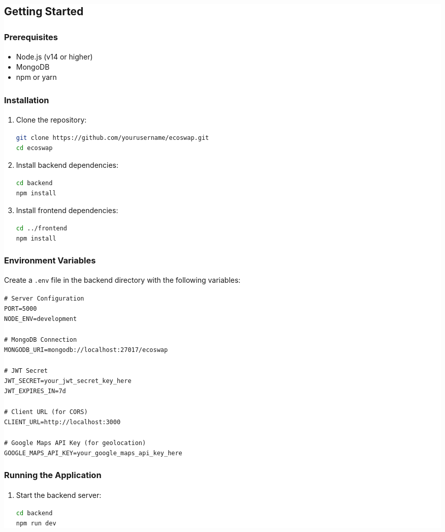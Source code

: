 ## Getting Started

### Prerequisites

- Node.js (v14 or higher)
- MongoDB
- npm or yarn

### Installation

1. Clone the repository:
   ```bash
   git clone https://github.com/yourusername/ecoswap.git
   cd ecoswap
   ```

2. Install backend dependencies:
   ```bash
   cd backend
   npm install
   ```

3. Install frontend dependencies:
   ```bash
   cd ../frontend
   npm install
   ```

### Environment Variables

Create a `.env` file in the backend directory with the following variables:

```
# Server Configuration
PORT=5000
NODE_ENV=development

# MongoDB Connection
MONGODB_URI=mongodb://localhost:27017/ecoswap

# JWT Secret
JWT_SECRET=your_jwt_secret_key_here
JWT_EXPIRES_IN=7d

# Client URL (for CORS)
CLIENT_URL=http://localhost:3000

# Google Maps API Key (for geolocation)
GOOGLE_MAPS_API_KEY=your_google_maps_api_key_here
```

### Running the Application

1. Start the backend server:
   ```bash
   cd backend
   npm run dev
   ```
